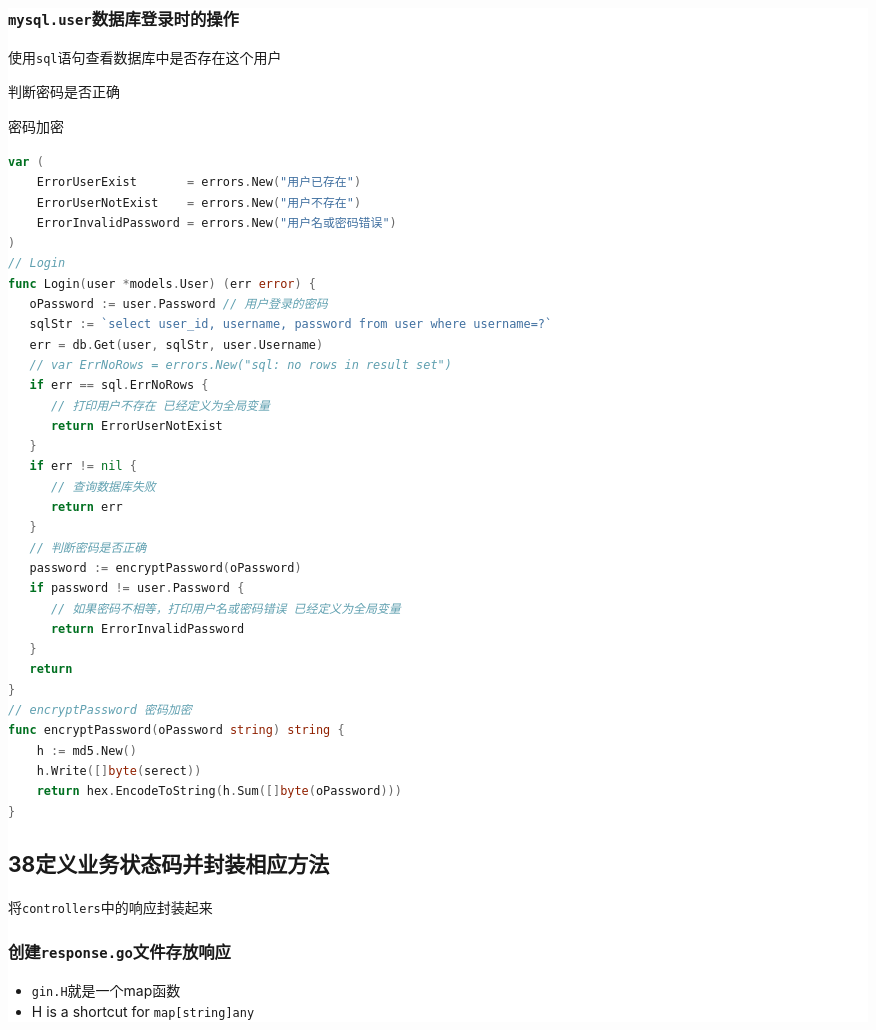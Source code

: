 ### ```mysql.user```数据库登录时的操作

使用```sql```语句查看数据库中是否存在这个用户

判断密码是否正确

密码加密

```go
var (
	ErrorUserExist       = errors.New("用户已存在")
	ErrorUserNotExist    = errors.New("用户不存在")
	ErrorInvalidPassword = errors.New("用户名或密码错误")
)
// Login
func Login(user *models.User) (err error) {
   oPassword := user.Password // 用户登录的密码
   sqlStr := `select user_id, username, password from user where username=?`
   err = db.Get(user, sqlStr, user.Username)
   // var ErrNoRows = errors.New("sql: no rows in result set")
   if err == sql.ErrNoRows {
      // 打印用户不存在 已经定义为全局变量
      return ErrorUserNotExist
   }
   if err != nil {
      // 查询数据库失败
      return err
   }
   // 判断密码是否正确
   password := encryptPassword(oPassword)
   if password != user.Password {
      // 如果密码不相等，打印用户名或密码错误 已经定义为全局变量
      return ErrorInvalidPassword
   }
   return
}
// encryptPassword 密码加密
func encryptPassword(oPassword string) string {
	h := md5.New()
	h.Write([]byte(serect))
	return hex.EncodeToString(h.Sum([]byte(oPassword)))
}
```

## 38定义业务状态码并封装相应方法

将```controllers```中的响应封装起来

### 创建```response.go```文件存放响应

- ```gin.H```就是一个map函数
- H is a shortcut for ```map[string]any```

